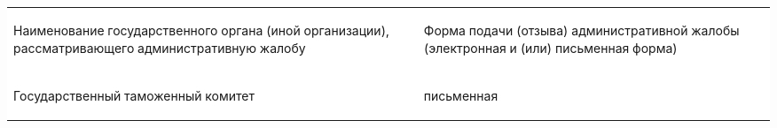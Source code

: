<p></p>
<table>
<tr>
<td><p>Наименование государственного органа (иной организации), рассматривающего административную жалобу</p></td>
<td><p>Форма подачи (отзыва) административной жалобы (электронная и (или) письменная форма)</p></td>
</tr>
<tr>
<td><p>Государственный таможенный комитет</p></td>
<td><p>письменная </p></td>
</tr>
</table>
<p></p>